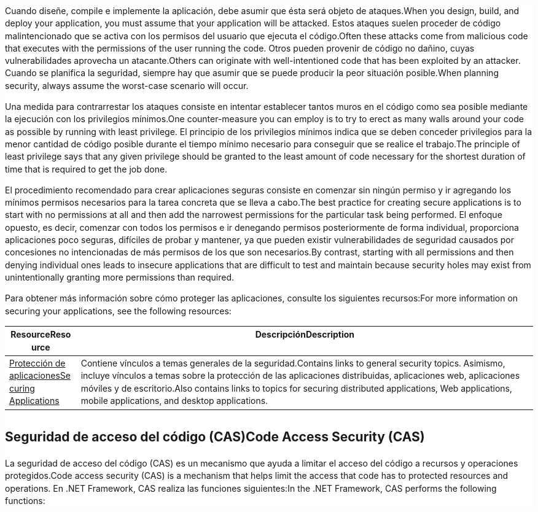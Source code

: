  <span data-ttu-id="34e46-126">Cuando diseñe, compile e implemente la aplicación, debe asumir que ésta será objeto de ataques.</span><span class="sxs-lookup"><span data-stu-id="34e46-126">When you design, build, and deploy your application, you must assume that your application will be attacked.</span></span> <span data-ttu-id="34e46-127">Estos ataques suelen proceder de código malintencionado que se activa con los permisos del usuario que ejecuta el código.</span><span class="sxs-lookup"><span data-stu-id="34e46-127">Often these attacks come from malicious code that executes with the permissions of the user running the code.</span></span> <span data-ttu-id="34e46-128">Otros pueden provenir de código no dañino, cuyas vulnerabilidades aprovecha un atacante.</span><span class="sxs-lookup"><span data-stu-id="34e46-128">Others can originate with well-intentioned code that has been exploited by an attacker.</span></span> <span data-ttu-id="34e46-129">Cuando se planifica la seguridad, siempre hay que asumir que se puede producir la peor situación posible.</span><span class="sxs-lookup"><span data-stu-id="34e46-129">When planning security, always assume the worst-case scenario will occur.</span></span>

 <span data-ttu-id="34e46-130">Una medida para contrarrestar los ataques consiste en intentar establecer tantos muros en el código como sea posible mediante la ejecución con los privilegios mínimos.</span><span class="sxs-lookup"><span data-stu-id="34e46-130">One counter-measure you can employ is to try to erect as many walls around your code as possible by running with least privilege.</span></span> <span data-ttu-id="34e46-131">El principio de los privilegios mínimos indica que se deben conceder privilegios para la menor cantidad de código posible durante el tiempo mínimo necesario para conseguir que se realice el trabajo.</span><span class="sxs-lookup"><span data-stu-id="34e46-131">The principle of least privilege says that any given privilege should be granted to the least amount of code necessary for the shortest duration of time that is required to get the job done.</span></span>

 <span data-ttu-id="34e46-132">El procedimiento recomendado para crear aplicaciones seguras consiste en comenzar sin ningún permiso y ir agregando los mínimos permisos necesarios para la tarea concreta que se lleva a cabo.</span><span class="sxs-lookup"><span data-stu-id="34e46-132">The best practice for creating secure applications is to start with no permissions at all and then add the narrowest permissions for the particular task being performed.</span></span> <span data-ttu-id="34e46-133">El enfoque opuesto, es decir, comenzar con todos los permisos e ir denegando permisos posteriormente de forma individual, proporciona aplicaciones poco seguras, difíciles de probar y mantener, ya que pueden existir vulnerabilidades de seguridad causados por concesiones no intencionadas de más permisos de los que son necesarios.</span><span class="sxs-lookup"><span data-stu-id="34e46-133">By contrast, starting with all permissions and then denying individual ones leads to insecure applications that are difficult to test and maintain because security holes may exist from unintentionally granting more permissions than required.</span></span>

<span data-ttu-id="34e46-134">Para obtener más información sobre cómo proteger las aplicaciones, consulte los siguientes recursos:</span><span class="sxs-lookup"><span data-stu-id="34e46-134">For more information on securing your applications, see the following resources:</span></span>

|<span data-ttu-id="34e46-135">Resource</span><span class="sxs-lookup"><span data-stu-id="34e46-135">Resource</span></span>|<span data-ttu-id="34e46-136">Descripción</span><span class="sxs-lookup"><span data-stu-id="34e46-136">Description</span></span>|
|--------------|-----------------|
|[<span data-ttu-id="34e46-137">Protección de aplicaciones</span><span class="sxs-lookup"><span data-stu-id="34e46-137">Securing Applications</span></span>](/visualstudio/ide/securing-applications)|<span data-ttu-id="34e46-138">Contiene vínculos a temas generales de la seguridad.</span><span class="sxs-lookup"><span data-stu-id="34e46-138">Contains links to general security topics.</span></span> <span data-ttu-id="34e46-139">Asimismo, incluye vínculos a temas sobre la protección de las aplicaciones distribuidas, aplicaciones web, aplicaciones móviles y de escritorio.</span><span class="sxs-lookup"><span data-stu-id="34e46-139">Also contains links to topics for securing distributed applications, Web applications, mobile applications, and desktop applications.</span></span>|

## <a name="code-access-security-cas"></a><span data-ttu-id="34e46-140">Seguridad de acceso del código (CAS)</span><span class="sxs-lookup"><span data-stu-id="34e46-140">Code Access Security (CAS)</span></span>

<span data-ttu-id="34e46-141">La seguridad de acceso del código (CAS) es un mecanismo que ayuda a limitar el acceso del código a recursos y operaciones protegidos.</span><span class="sxs-lookup"><span data-stu-id="34e46-141">Code access security (CAS) is a mechanism that helps limit the access that code has to protected resources and operations.</span></span> <span data-ttu-id="34e46-142">En .NET Framework, CAS realiza las funciones siguientes:</span><span class="sxs-lookup"><span data-stu-id="34e46-142">In the .NET Framework, CAS performs the following functions:</span></span>
